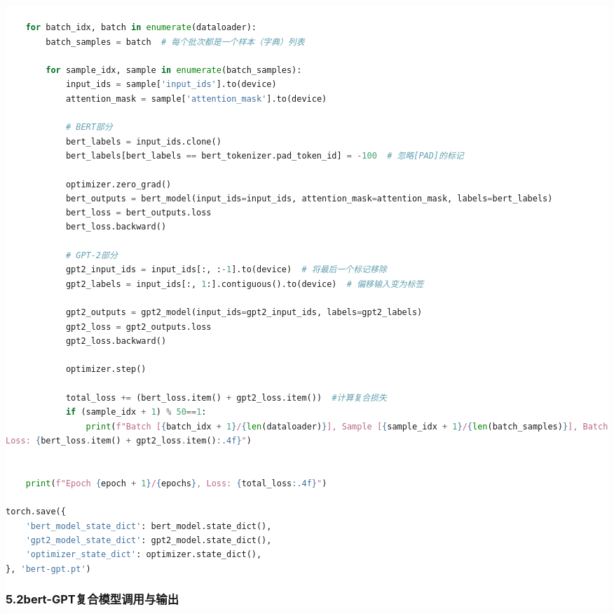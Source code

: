```py

    for batch_idx, batch in enumerate(dataloader):
        batch_samples = batch  # 每个批次都是一个样本（字典）列表

        for sample_idx, sample in enumerate(batch_samples):
            input_ids = sample['input_ids'].to(device)
            attention_mask = sample['attention_mask'].to(device)

            # BERT部分
            bert_labels = input_ids.clone()
            bert_labels[bert_labels == bert_tokenizer.pad_token_id] = -100  # 忽略[PAD]的标记

            optimizer.zero_grad()
            bert_outputs = bert_model(input_ids=input_ids, attention_mask=attention_mask, labels=bert_labels)
            bert_loss = bert_outputs.loss
            bert_loss.backward()

            # GPT-2部分
            gpt2_input_ids = input_ids[:, :-1].to(device)  # 将最后一个标记移除
            gpt2_labels = input_ids[:, 1:].contiguous().to(device)  # 偏移输入变为标签

            gpt2_outputs = gpt2_model(input_ids=gpt2_input_ids, labels=gpt2_labels)
            gpt2_loss = gpt2_outputs.loss
            gpt2_loss.backward()

            optimizer.step()

            total_loss += (bert_loss.item() + gpt2_loss.item())  #计算复合损失
            if (sample_idx + 1) % 50==1:
                print(f"Batch [{batch_idx + 1}/{len(dataloader)}], Sample [{sample_idx + 1}/{len(batch_samples)}], Batch Loss: {bert_loss.item() + gpt2_loss.item():.4f}")


    print(f"Epoch {epoch + 1}/{epochs}, Loss: {total_loss:.4f}")

torch.save({
    'bert_model_state_dict': bert_model.state_dict(),
    'gpt2_model_state_dict': gpt2_model.state_dict(),
    'optimizer_state_dict': optimizer.state_dict(),
}, 'bert-gpt.pt')


```







### 5.2bert-GPT复合模型调用与输出
